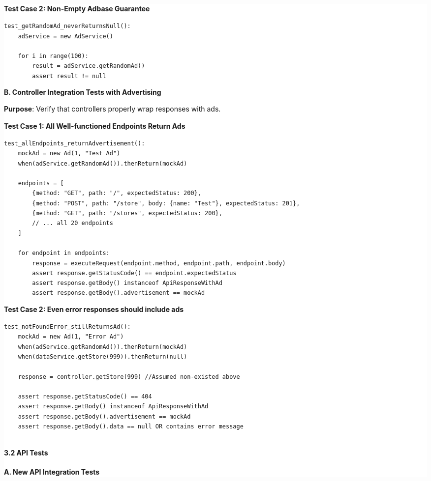 **Test Case 2: Non-Empty Adbase Guarantee**
```
test_getRandomAd_neverReturnsNull():
    adService = new AdService()

    for i in range(100):
        result = adService.getRandomAd()
        assert result != null
```

**B. Controller Integration Tests with Advertising**

**Purpose**: Verify that controllers properly wrap responses with ads.

**Test Case 1: All Well-functioned Endpoints Return Ads**
```
test_allEndpoints_returnAdvertisement():
    mockAd = new Ad(1, "Test Ad")
    when(adService.getRandomAd()).thenReturn(mockAd)

    endpoints = [
        {method: "GET", path: "/", expectedStatus: 200},
        {method: "POST", path: "/store", body: {name: "Test"}, expectedStatus: 201},
        {method: "GET", path: "/stores", expectedStatus: 200},
        // ... all 20 endpoints
    ]

    for endpoint in endpoints:
        response = executeRequest(endpoint.method, endpoint.path, endpoint.body)
        assert response.getStatusCode() == endpoint.expectedStatus
        assert response.getBody() instanceof ApiResponseWithAd
        assert response.getBody().advertisement == mockAd
```

**Test Case 2: Even error responses should include ads**
```
test_notFoundError_stillReturnsAd():
    mockAd = new Ad(1, "Error Ad")
    when(adService.getRandomAd()).thenReturn(mockAd)
    when(dataService.getStore(999)).thenReturn(null)

    response = controller.getStore(999) //Assumed non-existed above

    assert response.getStatusCode() == 404
    assert response.getBody() instanceof ApiResponseWithAd
    assert response.getBody().advertisement == mockAd
    assert response.getBody().data == null OR contains error message
```

---

#### 3.2 API Tests

**A. New API Integration Tests**
